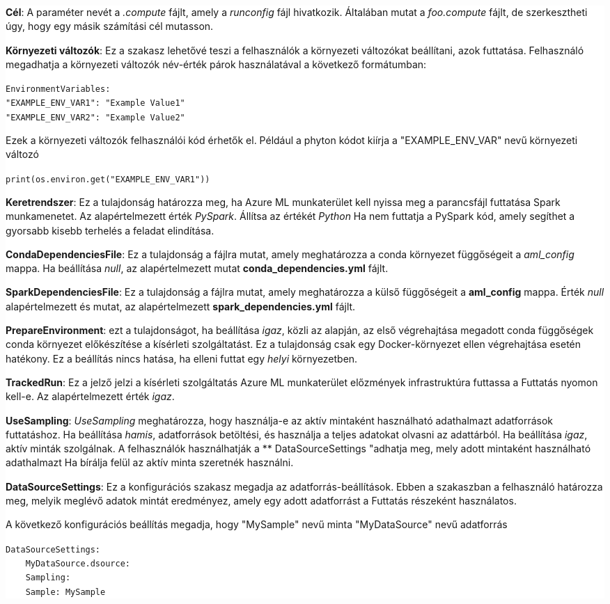 **Cél**: A paraméter nevét a _.compute_ fájlt, amely a _runconfig_ fájl hivatkozik. Általában mutat a _foo.compute_ fájlt, de szerkesztheti úgy, hogy egy másik számítási cél mutasson.

**Környezeti változók**: Ez a szakasz lehetővé teszi a felhasználók a környezeti változókat beállítani, azok futtatása. Felhasználó megadhatja a környezeti változók név-érték párok használatával a következő formátumban:
```
EnvironmentVariables:
"EXAMPLE_ENV_VAR1": "Example Value1"
"EXAMPLE_ENV_VAR2": "Example Value2"
```

Ezek a környezeti változók felhasználói kód érhetők el. Például a phyton kódot kiírja a "EXAMPLE_ENV_VAR" nevű környezeti változó
```
print(os.environ.get("EXAMPLE_ENV_VAR1"))
```

**Keretrendszer**: Ez a tulajdonság határozza meg, ha Azure ML munkaterület kell nyissa meg a parancsfájl futtatása Spark munkamenetet. Az alapértelmezett érték _PySpark_. Állítsa az értékét _Python_ Ha nem futtatja a PySpark kód, amely segíthet a gyorsabb kisebb terhelés a feladat elindítása.

**CondaDependenciesFile**: Ez a tulajdonság a fájlra mutat, amely meghatározza a conda környezet függőségeit a *aml_config* mappa. Ha beállítása _null_, az alapértelmezett mutat **conda_dependencies.yml** fájlt.

**SparkDependenciesFile**: Ez a tulajdonság a fájlra mutat, amely meghatározza a külső függőségeit a **aml_config** mappa. Érték _null_ alapértelmezett és mutat, az alapértelmezett **spark_dependencies.yml** fájlt.

**PrepareEnvironment**: ezt a tulajdonságot, ha beállítása _igaz_, közli az alapján, az első végrehajtása megadott conda függőségek conda környezet előkészítése a kísérleti szolgáltatást. Ez a tulajdonság csak egy Docker-környezet ellen végrehajtása esetén hatékony. Ez a beállítás nincs hatása, ha elleni futtat egy _helyi_ környezetben. 

**TrackedRun**: Ez a jelző jelzi a kísérleti szolgáltatás Azure ML munkaterület előzmények infrastruktúra futtassa a Futtatás nyomon kell-e. Az alapértelmezett érték _igaz_. 

**UseSampling**: _UseSampling_ meghatározza, hogy használja-e az aktív mintaként használható adathalmazt adatforrások futtatáshoz. Ha beállítása _hamis_, adatforrások betöltési, és használja a teljes adatokat olvasni az adattárból. Ha beállítása _igaz_, aktív minták szolgálnak. A felhasználók használhatják a ** DataSourceSettings "adhatja meg, mely adott mintaként használható adathalmazt Ha bírálja felül az aktív minta szeretnék használni. 

**DataSourceSettings**: Ez a konfigurációs szakasz megadja az adatforrás-beállítások. Ebben a szakaszban a felhasználó határozza meg, melyik meglévő adatok mintát eredményez, amely egy adott adatforrást a Futtatás részeként használatos. 

A következő konfigurációs beállítás megadja, hogy "MySample" nevű minta "MyDataSource" nevű adatforrás
```
DataSourceSettings:
    MyDataSource.dsource:
    Sampling:
    Sample: MySample
```
